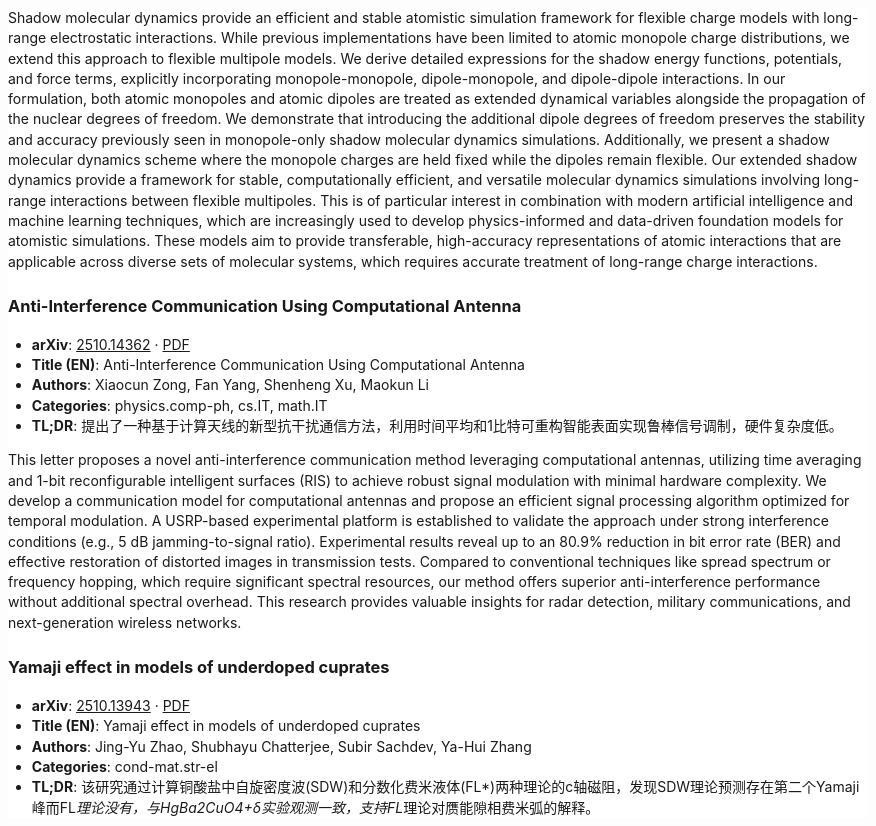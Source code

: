 Shadow molecular dynamics provide an efficient and stable atomistic
simulation framework for flexible charge models with long-range electrostatic
interactions. While previous implementations have been limited to atomic
monopole charge distributions, we extend this approach to flexible multipole
models. We derive detailed expressions for the shadow energy functions,
potentials, and force terms, explicitly incorporating monopole-monopole,
dipole-monopole, and dipole-dipole interactions. In our formulation, both
atomic monopoles and atomic dipoles are treated as extended dynamical variables
alongside the propagation of the nuclear degrees of freedom. We demonstrate
that introducing the additional dipole degrees of freedom preserves the
stability and accuracy previously seen in monopole-only shadow molecular
dynamics simulations. Additionally, we present a shadow molecular dynamics
scheme where the monopole charges are held fixed while the dipoles remain
flexible. Our extended shadow dynamics provide a framework for stable,
computationally efficient, and versatile molecular dynamics simulations
involving long-range interactions between flexible multipoles. This is of
particular interest in combination with modern artificial intelligence and
machine learning techniques, which are increasingly used to develop
physics-informed and data-driven foundation models for atomistic simulations.
These models aim to provide transferable, high-accuracy representations of
atomic interactions that are applicable across diverse sets of molecular
systems, which requires accurate treatment of long-range charge interactions.

### Anti-Interference Communication Using Computational Antenna
- **arXiv**: [2510.14362](https://arxiv.org/abs/2510.14362)  ·  [PDF](https://arxiv.org/pdf/2510.14362.pdf)
- **Title (EN)**: Anti-Interference Communication Using Computational Antenna
- **Authors**: Xiaocun Zong, Fan Yang, Shenheng Xu, Maokun Li
- **Categories**: physics.comp-ph, cs.IT, math.IT
- **TL;DR**: 提出了一种基于计算天线的新型抗干扰通信方法，利用时间平均和1比特可重构智能表面实现鲁棒信号调制，硬件复杂度低。

This letter proposes a novel anti-interference communication method
leveraging computational antennas, utilizing time averaging and 1-bit
reconfigurable intelligent surfaces (RIS) to achieve robust signal modulation
with minimal hardware complexity. We develop a communication model for
computational antennas and propose an efficient signal processing algorithm
optimized for temporal modulation. A USRP-based experimental platform is
established to validate the approach under strong interference conditions
(e.g., 5 dB jamming-to-signal ratio). Experimental results reveal up to an
80.9\% reduction in bit error rate (BER) and effective restoration of distorted
images in transmission tests. Compared to conventional techniques like spread
spectrum or frequency hopping, which require significant spectral resources,
our method offers superior anti-interference performance without additional
spectral overhead. This research provides valuable insights for radar
detection, military communications, and next-generation wireless networks.

### Yamaji effect in models of underdoped cuprates
- **arXiv**: [2510.13943](https://arxiv.org/abs/2510.13943)  ·  [PDF](https://arxiv.org/pdf/2510.13943.pdf)
- **Title (EN)**: Yamaji effect in models of underdoped cuprates
- **Authors**: Jing-Yu Zhao, Shubhayu Chatterjee, Subir Sachdev, Ya-Hui Zhang
- **Categories**: cond-mat.str-el
- **TL;DR**: 该研究通过计算铜酸盐中自旋密度波(SDW)和分数化费米液体(FL*)两种理论的c轴磁阻，发现SDW理论预测存在第二个Yamaji峰而FL*理论没有，与HgBa2CuO4+δ实验观测一致，支持FL*理论对赝能隙相费米弧的解释。
